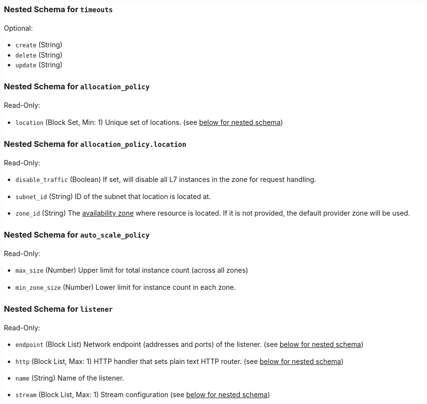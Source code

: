 <a id="nestedblock--timeouts"></a>
### Nested Schema for `timeouts`

Optional:

- `create` (String)
- `delete` (String)
- `update` (String)


<a id="nestedatt--allocation_policy"></a>
### Nested Schema for `allocation_policy`

Read-Only:

- `location` (Block Set, Min: 1) Unique set of locations. (see [below for nested schema](#nestedobjatt--allocation_policy--location))


<a id="nestedobjatt--allocation_policy--location"></a>
### Nested Schema for `allocation_policy.location`

Read-Only:

- `disable_traffic` (Boolean) If set, will disable all L7 instances in the zone for request handling.

- `subnet_id` (String) ID of the subnet that location is located at.

- `zone_id` (String) The [availability zone](https://yandex.cloud/docs/overview/concepts/geo-scope) where resource is located. If it is not provided, the default provider zone will be used.




<a id="nestedatt--auto_scale_policy"></a>
### Nested Schema for `auto_scale_policy`

Read-Only:

- `max_size` (Number) Upper limit for total instance count (across all zones)

- `min_zone_size` (Number) Lower limit for instance count in each zone.



<a id="nestedatt--listener"></a>
### Nested Schema for `listener`

Read-Only:

- `endpoint` (Block List) Network endpoint (addresses and ports) of the listener. (see [below for nested schema](#nestedobjatt--listener--endpoint))

- `http` (Block List, Max: 1) HTTP handler that sets plain text HTTP router. (see [below for nested schema](#nestedobjatt--listener--http))

- `name` (String) Name of the listener.

- `stream` (Block List, Max: 1) Stream configuration (see [below for nested schema](#nestedobjatt--listener--stream))
